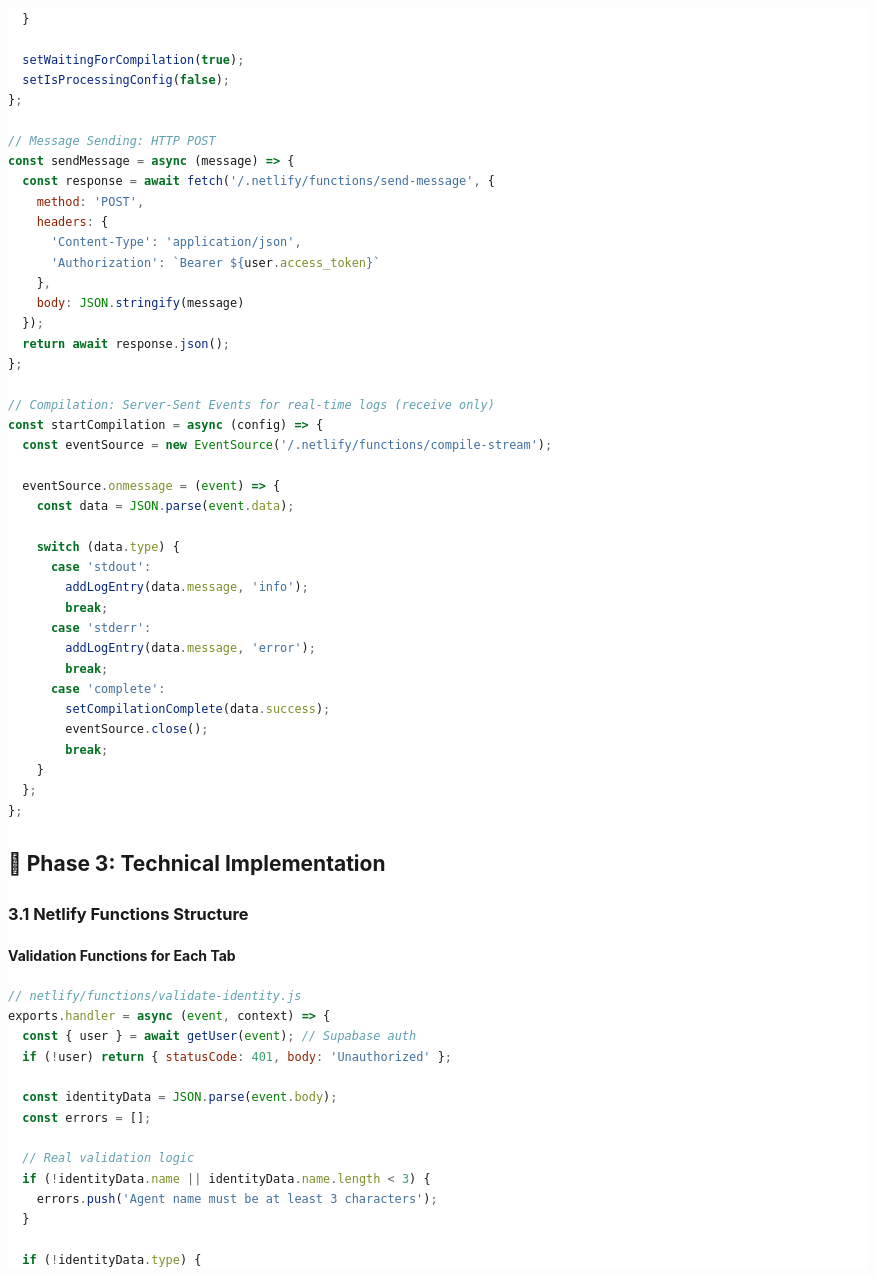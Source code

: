 ```javascript
  }

  setWaitingForCompilation(true);
  setIsProcessingConfig(false);
};

// Message Sending: HTTP POST
const sendMessage = async (message) => {
  const response = await fetch('/.netlify/functions/send-message', {
    method: 'POST',
    headers: {
      'Content-Type': 'application/json',
      'Authorization': `Bearer ${user.access_token}`
    },
    body: JSON.stringify(message)
  });
  return await response.json();
};

// Compilation: Server-Sent Events for real-time logs (receive only)
const startCompilation = async (config) => {
  const eventSource = new EventSource('/.netlify/functions/compile-stream');

  eventSource.onmessage = (event) => {
    const data = JSON.parse(event.data);

    switch (data.type) {
      case 'stdout':
        addLogEntry(data.message, 'info');
        break;
      case 'stderr':
        addLogEntry(data.message, 'error');
        break;
      case 'complete':
        setCompilationComplete(data.success);
        eventSource.close();
        break;
    }
  };
};
```

## 🔧 Phase 3: Technical Implementation

### 3.1 Netlify Functions Structure

#### Validation Functions for Each Tab
```javascript
// netlify/functions/validate-identity.js
exports.handler = async (event, context) => {
  const { user } = await getUser(event); // Supabase auth
  if (!user) return { statusCode: 401, body: 'Unauthorized' };

  const identityData = JSON.parse(event.body);
  const errors = [];

  // Real validation logic
  if (!identityData.name || identityData.name.length < 3) {
    errors.push('Agent name must be at least 3 characters');
  }

  if (!identityData.type) {
```